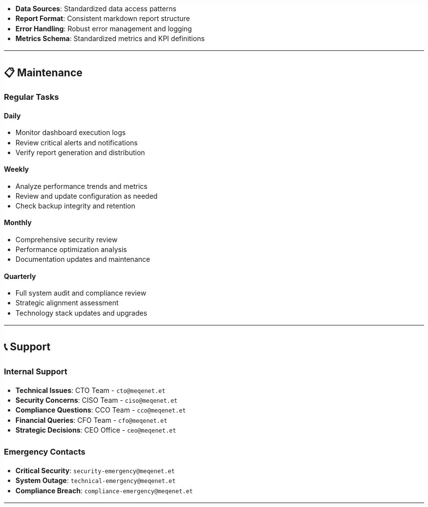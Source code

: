 - **Data Sources**: Standardized data access patterns
- **Report Format**: Consistent markdown report structure
- **Error Handling**: Robust error management and logging
- **Metrics Schema**: Standardized metrics and KPI definitions

---

## 📋 Maintenance

### Regular Tasks

**Daily**

- Monitor dashboard execution logs
- Review critical alerts and notifications
- Verify report generation and distribution

**Weekly**

- Analyze performance trends and metrics
- Review and update configuration as needed
- Check backup integrity and retention

**Monthly**

- Comprehensive security review
- Performance optimization analysis
- Documentation updates and maintenance

**Quarterly**

- Full system audit and compliance review
- Strategic alignment assessment
- Technology stack updates and upgrades

---

## 📞 Support

### Internal Support

- **Technical Issues**: CTO Team - `cto@meqenet.et`
- **Security Concerns**: CISO Team - `ciso@meqenet.et`
- **Compliance Questions**: CCO Team - `cco@meqenet.et`
- **Financial Queries**: CFO Team - `cfo@meqenet.et`
- **Strategic Decisions**: CEO Office - `ceo@meqenet.et`

### Emergency Contacts

- **Critical Security**: `security-emergency@meqenet.et`
- **System Outage**: `technical-emergency@meqenet.et`
- **Compliance Breach**: `compliance-emergency@meqenet.et`

---
